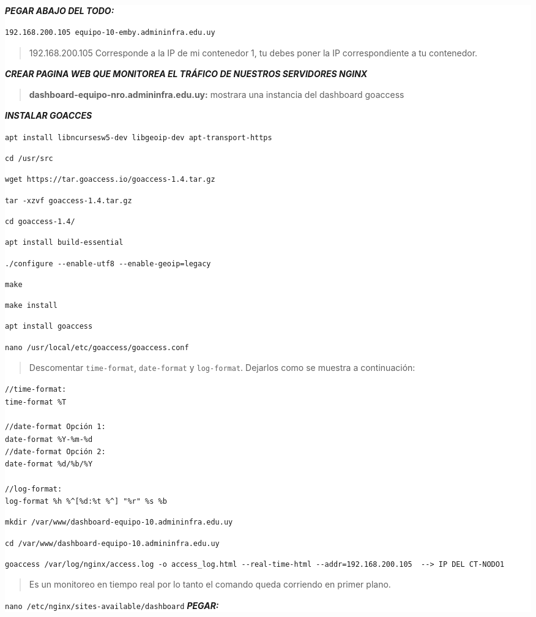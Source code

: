 ***PEGAR ABAJO DEL TODO:***

`192.168.200.105 equipo-10-emby.admininfra.edu.uy`

>192.168.200.105 Corresponde a la IP de mi contenedor 1, tu debes poner la IP correspondiente a tu contenedor.

***CREAR PAGINA WEB QUE MONITOREA EL TRÁFICO DE NUESTROS SERVIDORES NGINX***

>**dashboard-equipo-nro.admininfra.edu.uy:** mostrara una instancia del dashboard goaccess

***INSTALAR GOACCES***

`apt install libncursesw5-dev libgeoip-dev apt-transport-https `

`cd /usr/src`

`wget https://tar.goaccess.io/goaccess-1.4.tar.gz`

`tar -xzvf goaccess-1.4.tar.gz`

`cd goaccess-1.4/`

`apt install build-essential`

`./configure --enable-utf8 --enable-geoip=legacy`

`make`

`make install`

`apt install goaccess`

`nano /usr/local/etc/goaccess/goaccess.conf`

>Descomentar `time-format`, `date-format` y `log-format`. Dejarlos como se muestra a continuación:

```
//time-format:
time-format %T

//date-format Opción 1:
date-format %Y-%m-%d
//date-format Opción 2:
date-format %d/%b/%Y

//log-format:
log-format %h %^[%d:%t %^] "%r" %s %b

```
`mkdir /var/www/dashboard-equipo-10.admininfra.edu.uy`

`cd /var/www/dashboard-equipo-10.admininfra.edu.uy`

`goaccess /var/log/nginx/access.log -o access_log.html --real-time-html --addr=192.168.200.105  --> IP DEL CT-NODO1`
> Es un monitoreo en tiempo real por lo tanto el comando queda corriendo en primer plano.

`nano /etc/nginx/sites-available/dashboard`
***PEGAR:***
